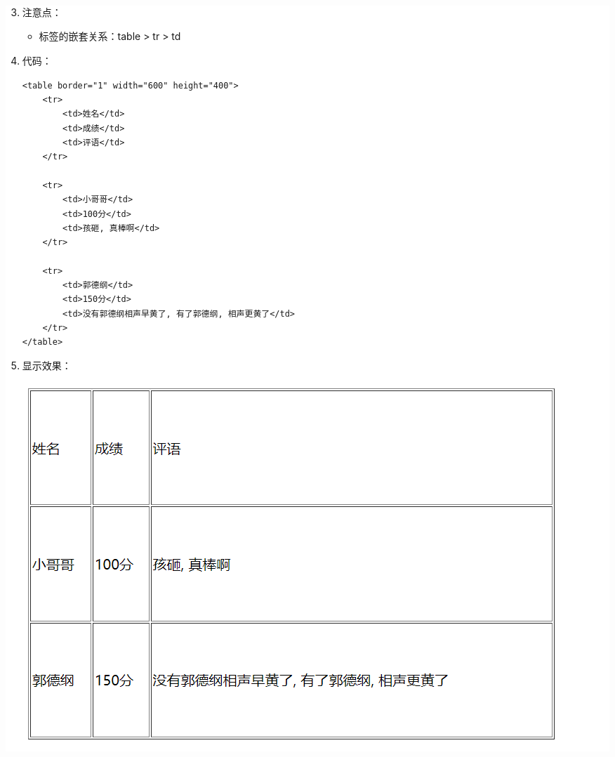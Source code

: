 
  3. 注意点：
     - 标签的嵌套关系：table > tr > td

  4. 代码：
      ~~~html{.line-numbers}
      <table border="1" width="600" height="400">
          <tr>
              <td>姓名</td>
              <td>成绩</td>
              <td>评语</td>
          </tr>

          <tr>
              <td>小哥哥</td>
              <td>100分</td>
              <td>孩砸, 真棒啊</td>
          </tr>

          <tr>
              <td>郭德纲</td>
              <td>150分</td>
              <td>没有郭德纲相声早黄了, 有了郭德纲, 相声更黄了</td>
          </tr>
      </table>
      ~~~

  5. 显示效果：

      ![图 10](../images/b2166450a8ce3c5a01a2609f63ce055fb461f6a89a7316609efb9203366a539b.png)  
